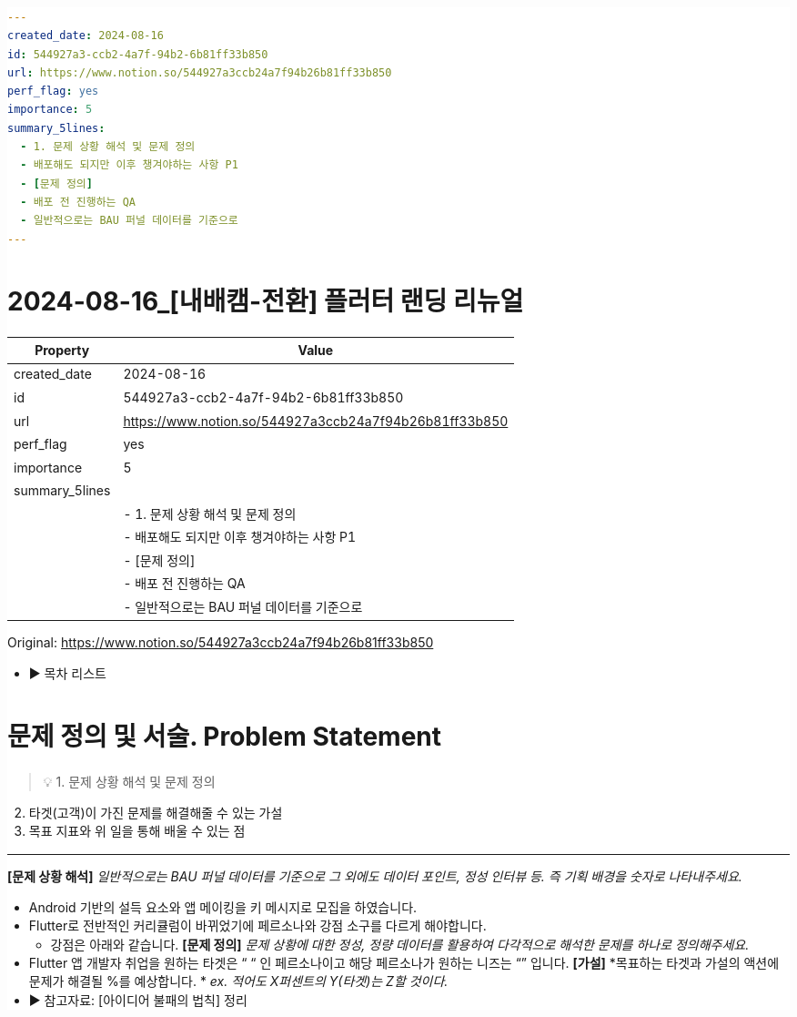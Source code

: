 ```yaml
---
created_date: 2024-08-16
id: 544927a3-ccb2-4a7f-94b2-6b81ff33b850
url: https://www.notion.so/544927a3ccb24a7f94b26b81ff33b850
perf_flag: yes
importance: 5
summary_5lines:
  - 1. 문제 상황 해석 및 문제 정의
  - 배포해도 되지만 이후 챙겨야하는 사항 P1
  - [문제 정의]
  - 배포 전 진행하는 QA
  - 일반적으로는 BAU 퍼널 데이터를 기준으로
---
```


# 2024-08-16_[내배캠-전환] 플러터 랜딩 리뉴얼

| Property | Value |
| --- | --- |
| created_date | 2024-08-16 |
| id | 544927a3-ccb2-4a7f-94b2-6b81ff33b850 |
| url | https://www.notion.so/544927a3ccb24a7f94b26b81ff33b850 |
| perf_flag | yes |
| importance | 5 |
| summary_5lines | |
|  | - 1. 문제 상황 해석 및 문제 정의 |
|  | - 배포해도 되지만 이후 챙겨야하는 사항 P1 |
|  | - [문제 정의] |
|  | - 배포 전 진행하는 QA |
|  | - 일반적으로는 BAU 퍼널 데이터를 기준으로 |

Original: https://www.notion.so/544927a3ccb24a7f94b26b81ff33b850

- ▶ 목차 리스트

#  문제 정의 및 서술. Problem Statement
> 💡 1. 문제 상황 해석 및 문제 정의
2. 타겟(고객)이 가진 문제를 해결해줄 수 있는 가설
3. 목표 지표와 위 일을 통해 배울 수 있는 점

  ---
  **[문제 상황 해석]**
  *일반적으로는 BAU 퍼널 데이터를 기준으로
그 외에도 데이터 포인트, 정성 인터뷰 등. 즉 기획 배경을 숫자로 나타내주세요.*
  - Android 기반의 설득 요소와 앱 메이킹을 키 메시지로 모집을 하였습니다.
  - Flutter로 전반적인 커리큘럼이 바뀌었기에 페르소나와 강점 소구를 다르게 해야합니다. 
    - 강점은 아래와 같습니다.
  **[문제 정의]**
  *문제 상황에 대한 정성, 정량 데이터를 활용하여 다각적으로 해석한 문제를 하나로 정의해주세요.*
  - Flutter 앱 개발자 취업을 원하는 타겟은 “ “ 인 페르소나이고 해당 페르소나가 원하는 니즈는 “” 입니다. 
  **[가설]**
  *목표하는 타겟과 가설의 액션에 문제가 해결될 %를 예상합니다. *
  *ex. 적어도 X퍼센트의 Y(타겟)는 Z할 것이다.*
  - ▶ 참고자료: [아이디어 불패의 법칙] 정리